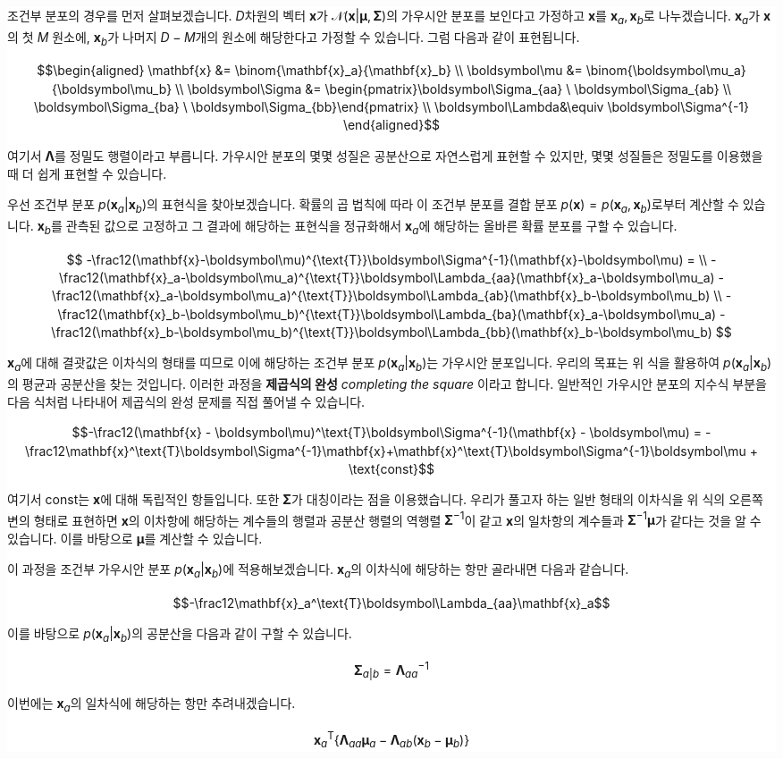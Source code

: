 조건부 분포의 경우를 먼저 살펴보겠습니다. $D$차원의 벡터 $\mathbf{x}$가 $\mathcal{N}(\mathbf{x}\vert\boldsymbol\mu,\boldsymbol\Sigma)$의 가우시안 분포를 보인다고 가정하고 $\mathbf{x}$를 $\mathbf{x}_a, \mathbf{x}_b$로 나누겠습니다. $\mathbf{x}_a$가 $\mathbf{x}$의 첫 $M$ 원소에, $\mathbf{x}_b$가 나머지 $D - M$개의 원소에 해당한다고 가정할 수 있습니다. 그럼 다음과 같이 표현됩니다.

$$\begin{aligned}
\mathbf{x} &= \binom{\mathbf{x}_a}{\mathbf{x}_b} \\
\boldsymbol\mu &= \binom{\boldsymbol\mu_a}{\boldsymbol\mu_b} \\
\boldsymbol\Sigma &= \begin{pmatrix}\boldsymbol\Sigma_{aa} \ \boldsymbol\Sigma_{ab} \\ \boldsymbol\Sigma_{ba} \ \boldsymbol\Sigma_{bb}\end{pmatrix} \\
\boldsymbol\Lambda&\equiv \boldsymbol\Sigma^{-1}
\end{aligned}$$

여기서 $\boldsymbol\Lambda$를 정밀도 행렬이라고 부릅니다. 가우시안 분포의 몇몇 성질은 공분산으로 자연스럽게 표현할 수 있지만, 몇몇 성질들은 정밀도를 이용했을 때 더 쉽게 표현할 수 있습니다.

우선 조건부 분포 $p(\mathbf{x}_a\vert\mathbf{x}_b)$의 표현식을 찾아보겠습니다. 확률의 곱 법칙에 따라 이 조건부 분포를 결합 분포 $p(\mathbf{x}) = p(\mathbf{x}_a, \mathbf{x}_b)$로부터 계산할 수 있습니다. $\mathbf{x}_b$를 관측된 값으로 고정하고 그 결과에 해당하는 표현식을 정규화해서 $\mathbf{x}_a$에 해당하는 올바른 확률 분포를 구할  수 있습니다.

$$
-\frac12(\mathbf{x}-\boldsymbol\mu)^{\text{T}}\boldsymbol\Sigma^{-1}(\mathbf{x}-\boldsymbol\mu) =  \\
-\frac12(\mathbf{x}_a-\boldsymbol\mu_a)^{\text{T}}\boldsymbol\Lambda_{aa}(\mathbf{x}_a-\boldsymbol\mu_a)
-\frac12(\mathbf{x}_a-\boldsymbol\mu_a)^{\text{T}}\boldsymbol\Lambda_{ab}(\mathbf{x}_b-\boldsymbol\mu_b) \\
-\frac12(\mathbf{x}_b-\boldsymbol\mu_b)^{\text{T}}\boldsymbol\Lambda_{ba}(\mathbf{x}_a-\boldsymbol\mu_a)
-\frac12(\mathbf{x}_b-\boldsymbol\mu_b)^{\text{T}}\boldsymbol\Lambda_{bb}(\mathbf{x}_b-\boldsymbol\mu_b)
$$

$\mathbf{x}_a$에 대해 결괏값은 이차식의 형태를 띠므로 이에 해당하는 조건부 분포 $p(\mathbf{x}_a\vert\mathbf{x}_b)$는 가우시안 분포입니다. 우리의 목표는 위 식을 활용하여 $p(\mathbf{x}_a\vert\mathbf{x}_b)$의 평균과 공분산을 찾는 것입니다. 이러한 과정을 **제곱식의 완성** *completing the square* 이라고 합니다. 일반적인 가우시안 분포의 지수식 부분을 다음 식처럼 나타내어 제곱식의 완성 문제를 직접 풀어낼 수 있습니다.

$$-\frac12(\mathbf{x} - \boldsymbol\mu)^\text{T}\boldsymbol\Sigma^{-1}(\mathbf{x} - \boldsymbol\mu) = -\frac12\mathbf{x}^\text{T}\boldsymbol\Sigma^{-1}\mathbf{x}+\mathbf{x}^\text{T}\boldsymbol\Sigma^{-1}\boldsymbol\mu + \text{const}$$

여기서 $\text{const}$는 $\mathbf{x}$에 대해 독립적인 항들입니다. 또한 $\boldsymbol\Sigma$가 대칭이라는 점을 이용했습니다. 우리가 풀고자 하는 일반 형태의 이차식을 위 식의 오른쪽 변의 형태로 표현하면 $\mathbf{x}$의 이차항에 해당하는 계수들의 행렬과 공분산 행렬의 역행렬 $\boldsymbol\Sigma^{-1}$이 같고 $\mathbf{x}$의 일차항의 계수들과 $\boldsymbol\Sigma^{-1}\boldsymbol\mu$가 같다는 것을 알 수 있습니다. 이를 바탕으로 $\boldsymbol\mu$를 계산할 수 있습니다.

이 과정을 조건부 가우시안 분포 $p(\mathbf{x}_a\vert\mathbf{x}_b)$에 적용해보겠습니다. $\mathbf{x}_a$의 이차식에 해당하는 항만 골라내면 다음과 같습니다.

$$-\frac12\mathbf{x}_a^\text{T}\boldsymbol\Lambda_{aa}\mathbf{x}_a$$

이를 바탕으로 $p(\mathbf{x}_a\vert\mathbf{x}_b)$의 공분산을 다음과 같이 구할 수 있습니다.

$$\boldsymbol\Sigma_{a\vert b}=\boldsymbol\Lambda_{aa}^{-1}$$

이번에는 $\mathbf{x}_a$의 일차식에 해당하는 항만 추려내겠습니다.

$$\mathbf{x}_a^\text{T}\{\boldsymbol\Lambda_{aa}\boldsymbol\mu_a-\boldsymbol\Lambda_{ab}(\mathbf{x}_b-\boldsymbol\mu_b)\}$$
